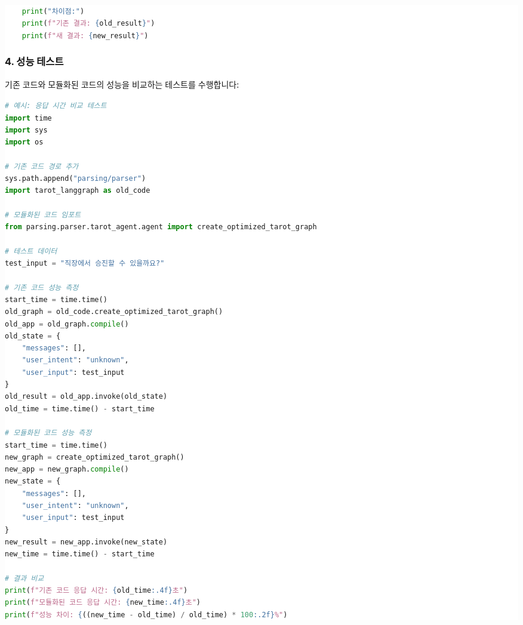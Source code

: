 ```python
    print("차이점:")
    print(f"기존 결과: {old_result}")
    print(f"새 결과: {new_result}")
```

### 4. 성능 테스트

기존 코드와 모듈화된 코드의 성능을 비교하는 테스트를 수행합니다:

```python
# 예시: 응답 시간 비교 테스트
import time
import sys
import os

# 기존 코드 경로 추가
sys.path.append("parsing/parser")
import tarot_langgraph as old_code

# 모듈화된 코드 임포트
from parsing.parser.tarot_agent.agent import create_optimized_tarot_graph

# 테스트 데이터
test_input = "직장에서 승진할 수 있을까요?"

# 기존 코드 성능 측정
start_time = time.time()
old_graph = old_code.create_optimized_tarot_graph()
old_app = old_graph.compile()
old_state = {
    "messages": [],
    "user_intent": "unknown",
    "user_input": test_input
}
old_result = old_app.invoke(old_state)
old_time = time.time() - start_time

# 모듈화된 코드 성능 측정
start_time = time.time()
new_graph = create_optimized_tarot_graph()
new_app = new_graph.compile()
new_state = {
    "messages": [],
    "user_intent": "unknown",
    "user_input": test_input
}
new_result = new_app.invoke(new_state)
new_time = time.time() - start_time

# 결과 비교
print(f"기존 코드 응답 시간: {old_time:.4f}초")
print(f"모듈화된 코드 응답 시간: {new_time:.4f}초")
print(f"성능 차이: {((new_time - old_time) / old_time) * 100:.2f}%")
```
